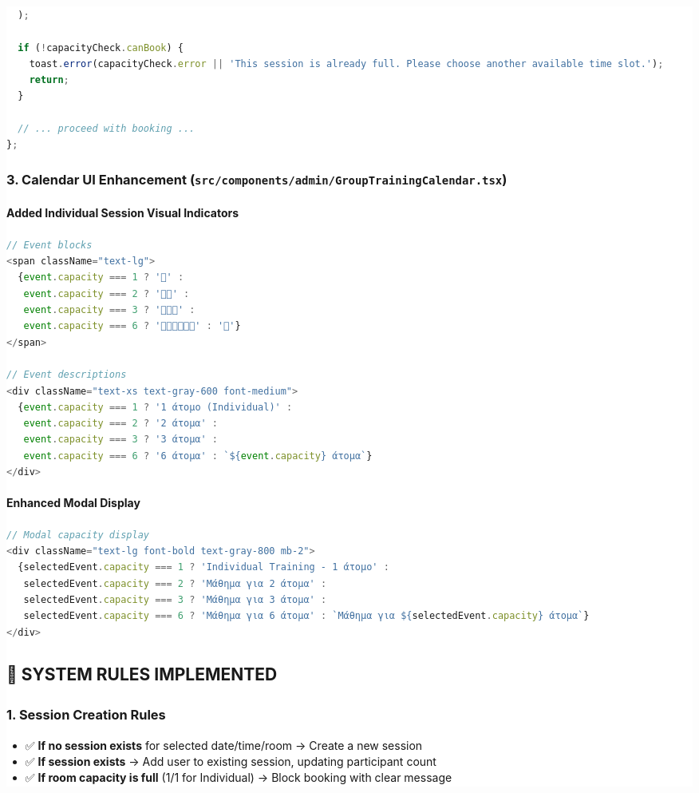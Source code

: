 ```typescript
  );
  
  if (!capacityCheck.canBook) {
    toast.error(capacityCheck.error || 'This session is already full. Please choose another available time slot.');
    return;
  }
  
  // ... proceed with booking ...
};
```

### **3. Calendar UI Enhancement** (`src/components/admin/GroupTrainingCalendar.tsx`)

#### **Added Individual Session Visual Indicators**
```typescript
// Event blocks
<span className="text-lg">
  {event.capacity === 1 ? '👤' : 
   event.capacity === 2 ? '👥👥' : 
   event.capacity === 3 ? '👥👥👥' : 
   event.capacity === 6 ? '👥👥👥👥👥👥' : '👥'}
</span>

// Event descriptions
<div className="text-xs text-gray-600 font-medium">
  {event.capacity === 1 ? '1 άτομο (Individual)' : 
   event.capacity === 2 ? '2 άτομα' : 
   event.capacity === 3 ? '3 άτομα' : 
   event.capacity === 6 ? '6 άτομα' : `${event.capacity} άτομα`}
</div>
```

#### **Enhanced Modal Display**
```typescript
// Modal capacity display
<div className="text-lg font-bold text-gray-800 mb-2">
  {selectedEvent.capacity === 1 ? 'Individual Training - 1 άτομο' : 
   selectedEvent.capacity === 2 ? 'Μάθημα για 2 άτομα' : 
   selectedEvent.capacity === 3 ? 'Μάθημα για 3 άτομα' : 
   selectedEvent.capacity === 6 ? 'Μάθημα για 6 άτομα' : `Μάθημα για ${selectedEvent.capacity} άτομα`}
</div>
```

## 🎯 **SYSTEM RULES IMPLEMENTED**

### **1. Session Creation Rules**
- ✅ **If no session exists** for selected date/time/room → Create a new session
- ✅ **If session exists** → Add user to existing session, updating participant count
- ✅ **If room capacity is full** (1/1 for Individual) → Block booking with clear message
